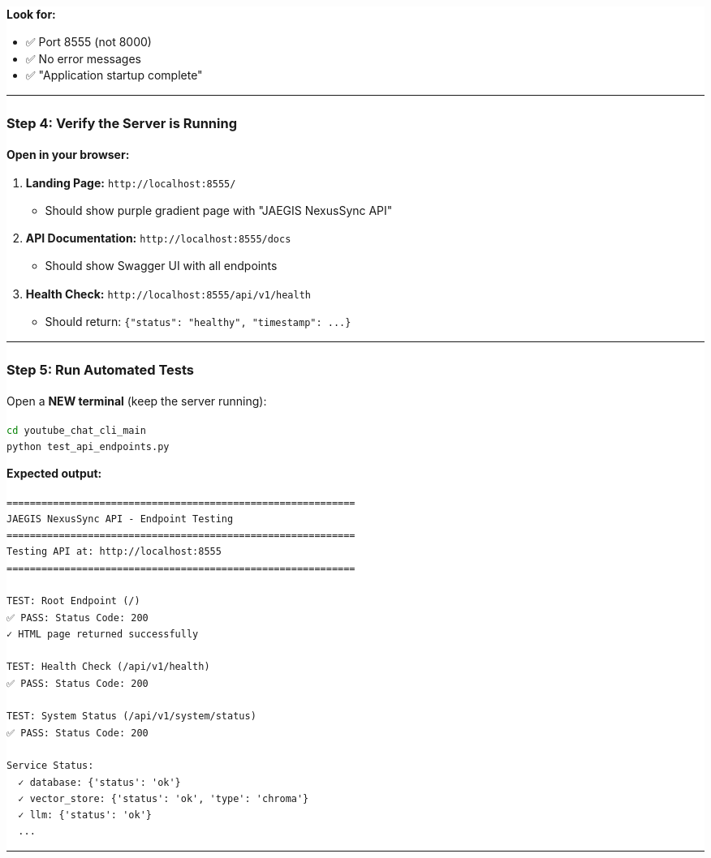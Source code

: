 **Look for:**
- ✅ Port 8555 (not 8000)
- ✅ No error messages
- ✅ "Application startup complete"

---

### Step 4: Verify the Server is Running

**Open in your browser:**

1. **Landing Page:** `http://localhost:8555/`
   - Should show purple gradient page with "JAEGIS NexusSync API"

2. **API Documentation:** `http://localhost:8555/docs`
   - Should show Swagger UI with all endpoints

3. **Health Check:** `http://localhost:8555/api/v1/health`
   - Should return: `{"status": "healthy", "timestamp": ...}`

---

### Step 5: Run Automated Tests

Open a **NEW terminal** (keep the server running):

```bash
cd youtube_chat_cli_main
python test_api_endpoints.py
```

**Expected output:**
```
============================================================
JAEGIS NexusSync API - Endpoint Testing
============================================================
Testing API at: http://localhost:8555
============================================================

TEST: Root Endpoint (/)
✅ PASS: Status Code: 200
✓ HTML page returned successfully

TEST: Health Check (/api/v1/health)
✅ PASS: Status Code: 200

TEST: System Status (/api/v1/system/status)
✅ PASS: Status Code: 200

Service Status:
  ✓ database: {'status': 'ok'}
  ✓ vector_store: {'status': 'ok', 'type': 'chroma'}
  ✓ llm: {'status': 'ok'}
  ...
```

---